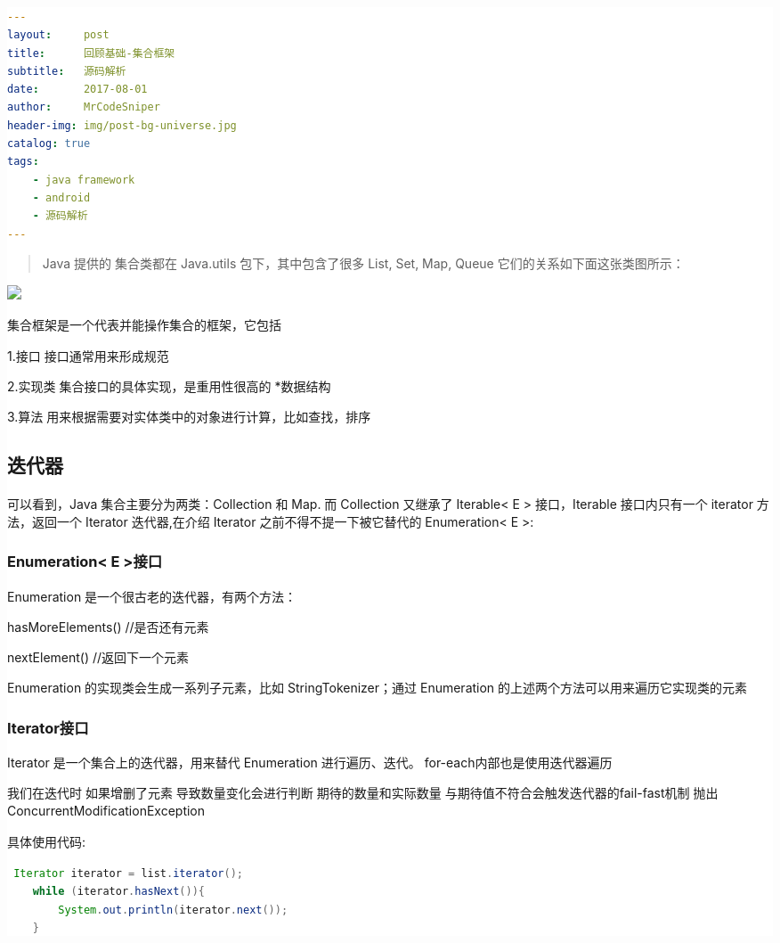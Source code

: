 ```yaml
---
layout:     post
title:      回顾基础-集合框架
subtitle:   源码解析
date:       2017-08-01
author:     MrCodeSniper
header-img: img/post-bg-universe.jpg
catalog: true
tags:
    - java framework
    - android
    - 源码解析
---
```



> Java 提供的 集合类都在 Java.utils 包下，其中包含了很多 List, Set, Map, Queue 它们的关系如下面这张类图所示：

![](https://img-blog.csdn.net/20161005150233112)

集合框架是一个代表并能操作集合的框架，它包括

1.接口 接口通常用来形成规范

2.实现类 集合接口的具体实现，是重用性很高的 *数据结构

3.算法 用来根据需要对实体类中的对象进行计算，比如查找，排序 



## 迭代器

可以看到，Java 集合主要分为两类：Collection 和 Map. 而 Collection 又继承了 Iterable< E > 接口，Iterable 接口内只有一个 iterator 方法，返回一个 Iterator 迭代器,在介绍 Iterator 之前不得不提一下被它替代的 Enumeration< E >:

### Enumeration< E >接口

Enumeration 是一个很古老的迭代器，有两个方法：

hasMoreElements() //是否还有元素

nextElement() //返回下一个元素

Enumeration 的实现类会生成一系列子元素，比如 StringTokenizer；通过 Enumeration 的上述两个方法可以用来遍历它实现类的元素

### Iterator接口
	
Iterator 是一个集合上的迭代器，用来替代 Enumeration 进行遍历、迭代。 for-each内部也是使用迭代器遍历

我们在迭代时 如果增删了元素 导致数量变化会进行判断 期待的数量和实际数量 与期待值不符合会触发迭代器的fail-fast机制 抛出ConcurrentModificationException

具体使用代码:
```java
 Iterator iterator = list.iterator();
    while (iterator.hasNext()){
        System.out.println(iterator.next());
    }
```
